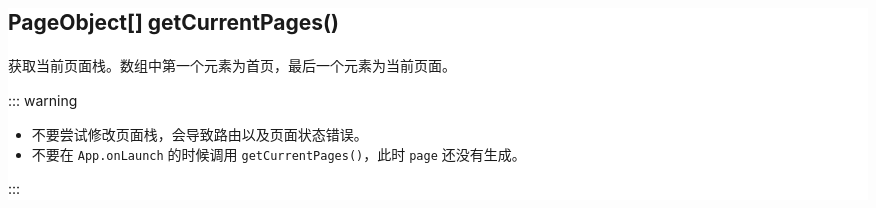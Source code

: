 ## PageObject[] getCurrentPages()

获取当前页面栈。数组中第一个元素为首页，最后一个元素为当前页面。

::: warning

- 不要尝试修改页面栈，会导致路由以及页面状态错误。
- 不要在 `App.onLaunch` 的时候调用 `getCurrentPages()`，此时 `page` 还没有生成。

:::
